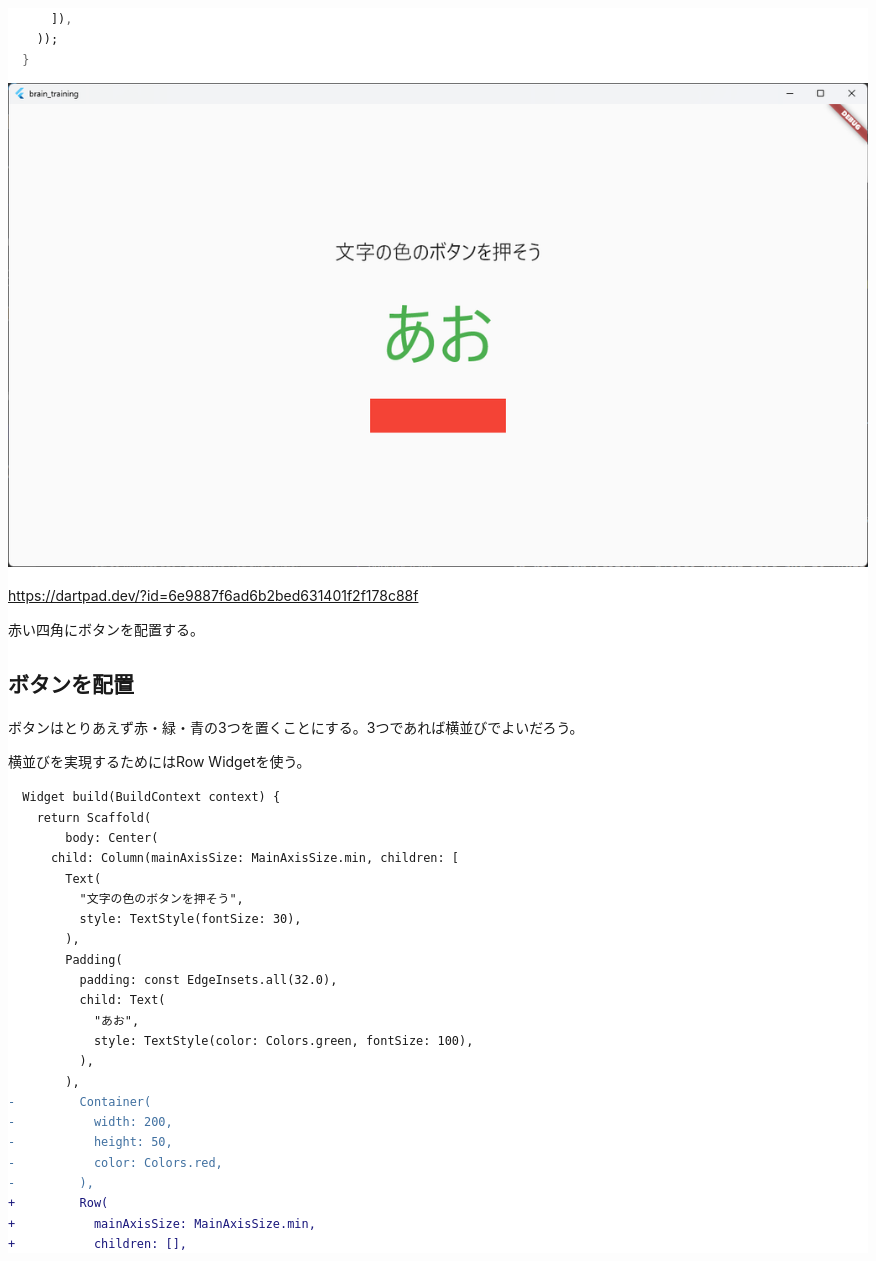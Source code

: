 ```dart
      ]),
    ));
  }
```

![](/images/2022-11-25-22-09-54.png)

https://dartpad.dev/?id=6e9887f6ad6b2bed631401f2f178c88f

赤い四角にボタンを配置する。

## ボタンを配置

ボタンはとりあえず赤・緑・青の3つを置くことにする。3つであれば横並びでよいだろう。

横並びを実現するためにはRow Widgetを使う。

```diff dart
  Widget build(BuildContext context) {
    return Scaffold(
        body: Center(
      child: Column(mainAxisSize: MainAxisSize.min, children: [
        Text(
          "文字の色のボタンを押そう",
          style: TextStyle(fontSize: 30),
        ),
        Padding(
          padding: const EdgeInsets.all(32.0),
          child: Text(
            "あお",
            style: TextStyle(color: Colors.green, fontSize: 100),
          ),
        ),
-         Container(
-           width: 200,
-           height: 50,
-           color: Colors.red,
-         ),
+         Row(
+           mainAxisSize: MainAxisSize.min,
+           children: [],
```